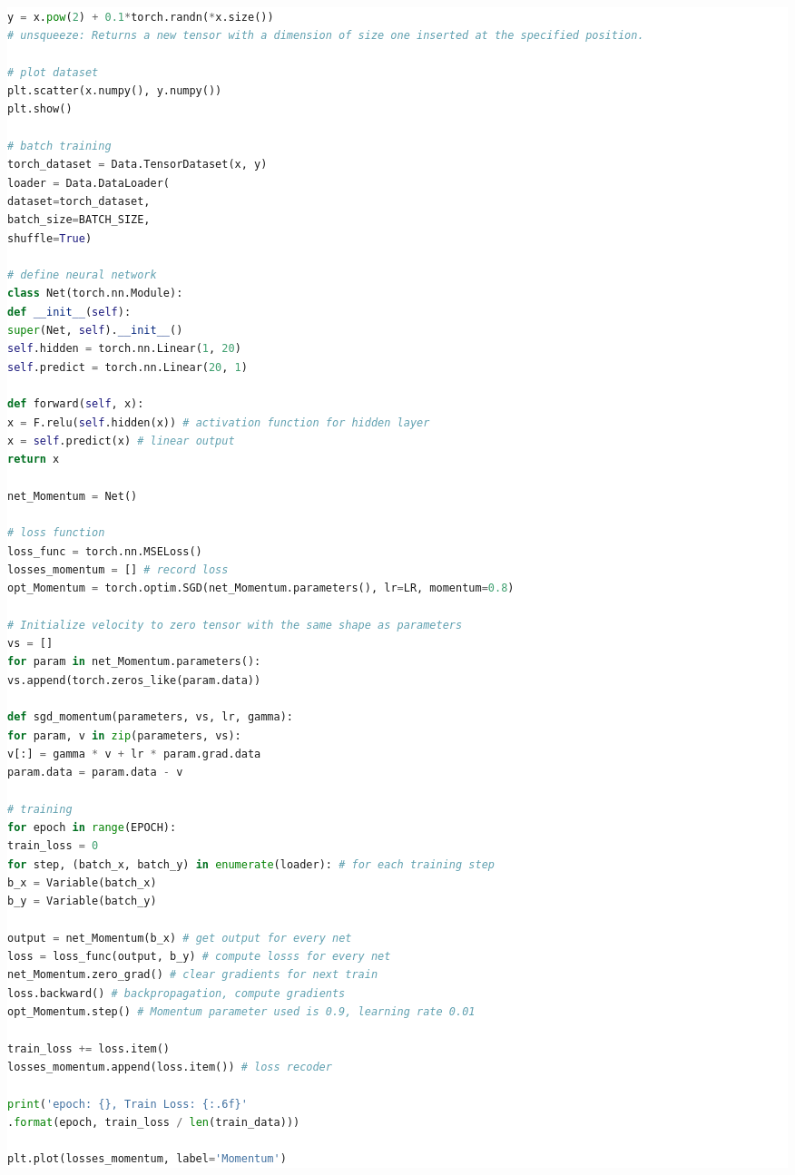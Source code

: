 ```python
y = x.pow(2) + 0.1*torch.randn(*x.size())
# unsqueeze: Returns a new tensor with a dimension of size one inserted at the specified position.

# plot dataset
plt.scatter(x.numpy(), y.numpy())
plt.show()

# batch training
torch_dataset = Data.TensorDataset(x, y)
loader = Data.DataLoader(
dataset=torch_dataset,
batch_size=BATCH_SIZE,
shuffle=True)

# define neural network
class Net(torch.nn.Module):
def __init__(self):
super(Net, self).__init__()
self.hidden = torch.nn.Linear(1, 20) 
self.predict = torch.nn.Linear(20, 1)

def forward(self, x):
x = F.relu(self.hidden(x)) # activation function for hidden layer
x = self.predict(x) # linear output
return x

net_Momentum = Net()

# loss function
loss_func = torch.nn.MSELoss()
losses_momentum = [] # record loss
opt_Momentum = torch.optim.SGD(net_Momentum.parameters(), lr=LR, momentum=0.8)

# Initialize velocity to zero tensor with the same shape as parameters
vs = []
for param in net_Momentum.parameters():
vs.append(torch.zeros_like(param.data))

def sgd_momentum(parameters, vs, lr, gamma):
for param, v in zip(parameters, vs):
v[:] = gamma * v + lr * param.grad.data
param.data = param.data - v

# training
for epoch in range(EPOCH):
train_loss = 0
for step, (batch_x, batch_y) in enumerate(loader): # for each training step
b_x = Variable(batch_x)
b_y = Variable(batch_y)

output = net_Momentum(b_x) # get output for every net
loss = loss_func(output, b_y) # compute losss for every net
net_Momentum.zero_grad() # clear gradients for next train
loss.backward() # backpropagation, compute gradients
opt_Momentum.step() # Momentum parameter used is 0.9, learning rate 0.01

train_loss += loss.item()
losses_momentum.append(loss.item()) # loss recoder

print('epoch: {}, Train Loss: {:.6f}'
.format(epoch, train_loss / len(train_data)))

plt.plot(losses_momentum, label='Momentum')
```
